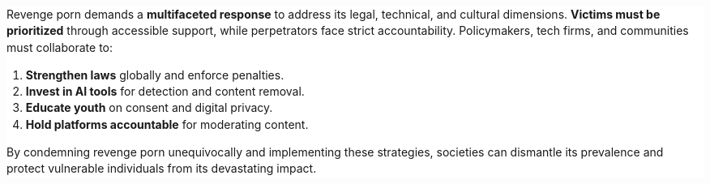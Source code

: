 Revenge porn demands a **multifaceted response** to address its legal, technical, and cultural dimensions. **Victims must be prioritized** through accessible support, while perpetrators face strict accountability. Policymakers, tech firms, and communities must collaborate to:  

1. **Strengthen laws** globally and enforce penalties.  
2. **Invest in AI tools** for detection and content removal.  
3. **Educate youth** on consent and digital privacy.  
4. **Hold platforms accountable** for moderating content.  

By condemning revenge porn unequivocally and implementing these strategies, societies can dismantle its prevalence and protect vulnerable individuals from its devastating impact.
